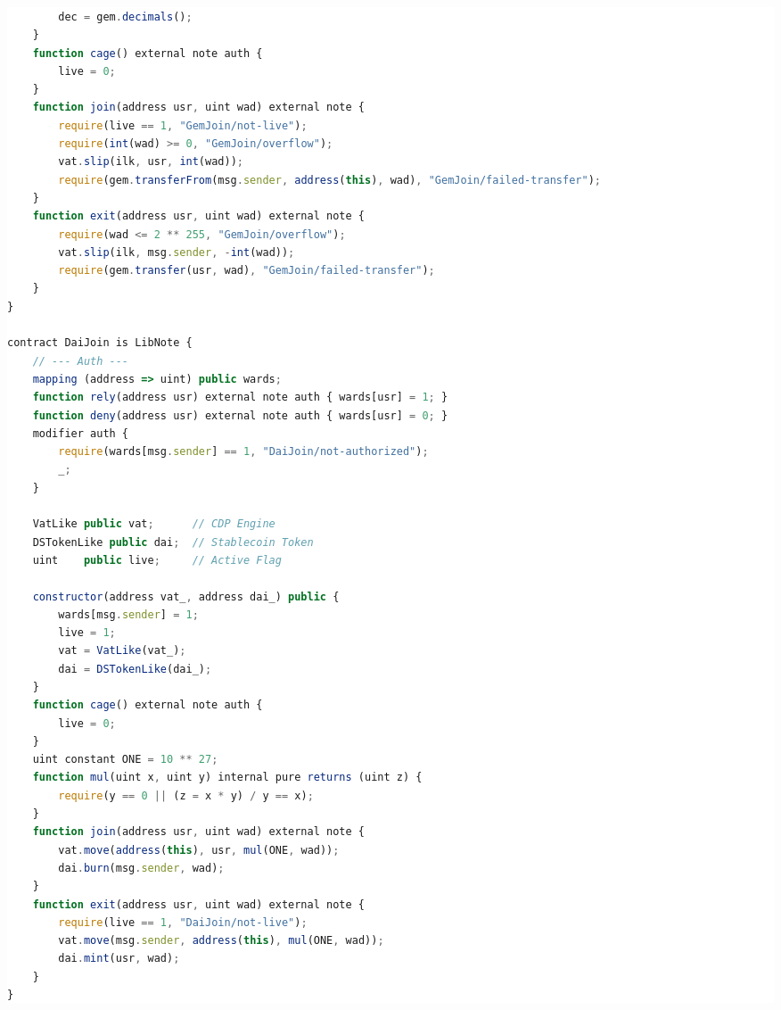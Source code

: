 ```js
        dec = gem.decimals();
    }
    function cage() external note auth {
        live = 0;
    }
    function join(address usr, uint wad) external note {
        require(live == 1, "GemJoin/not-live");
        require(int(wad) >= 0, "GemJoin/overflow");
        vat.slip(ilk, usr, int(wad));
        require(gem.transferFrom(msg.sender, address(this), wad), "GemJoin/failed-transfer");
    }
    function exit(address usr, uint wad) external note {
        require(wad <= 2 ** 255, "GemJoin/overflow");
        vat.slip(ilk, msg.sender, -int(wad));
        require(gem.transfer(usr, wad), "GemJoin/failed-transfer");
    }
}

contract DaiJoin is LibNote {
    // --- Auth ---
    mapping (address => uint) public wards;
    function rely(address usr) external note auth { wards[usr] = 1; }
    function deny(address usr) external note auth { wards[usr] = 0; }
    modifier auth {
        require(wards[msg.sender] == 1, "DaiJoin/not-authorized");
        _;
    }

    VatLike public vat;      // CDP Engine
    DSTokenLike public dai;  // Stablecoin Token
    uint    public live;     // Active Flag

    constructor(address vat_, address dai_) public {
        wards[msg.sender] = 1;
        live = 1;
        vat = VatLike(vat_);
        dai = DSTokenLike(dai_);
    }
    function cage() external note auth {
        live = 0;
    }
    uint constant ONE = 10 ** 27;
    function mul(uint x, uint y) internal pure returns (uint z) {
        require(y == 0 || (z = x * y) / y == x);
    }
    function join(address usr, uint wad) external note {
        vat.move(address(this), usr, mul(ONE, wad));
        dai.burn(msg.sender, wad);
    }
    function exit(address usr, uint wad) external note {
        require(live == 1, "DaiJoin/not-live");
        vat.move(msg.sender, address(this), mul(ONE, wad));
        dai.mint(usr, wad);
    }
}
```
